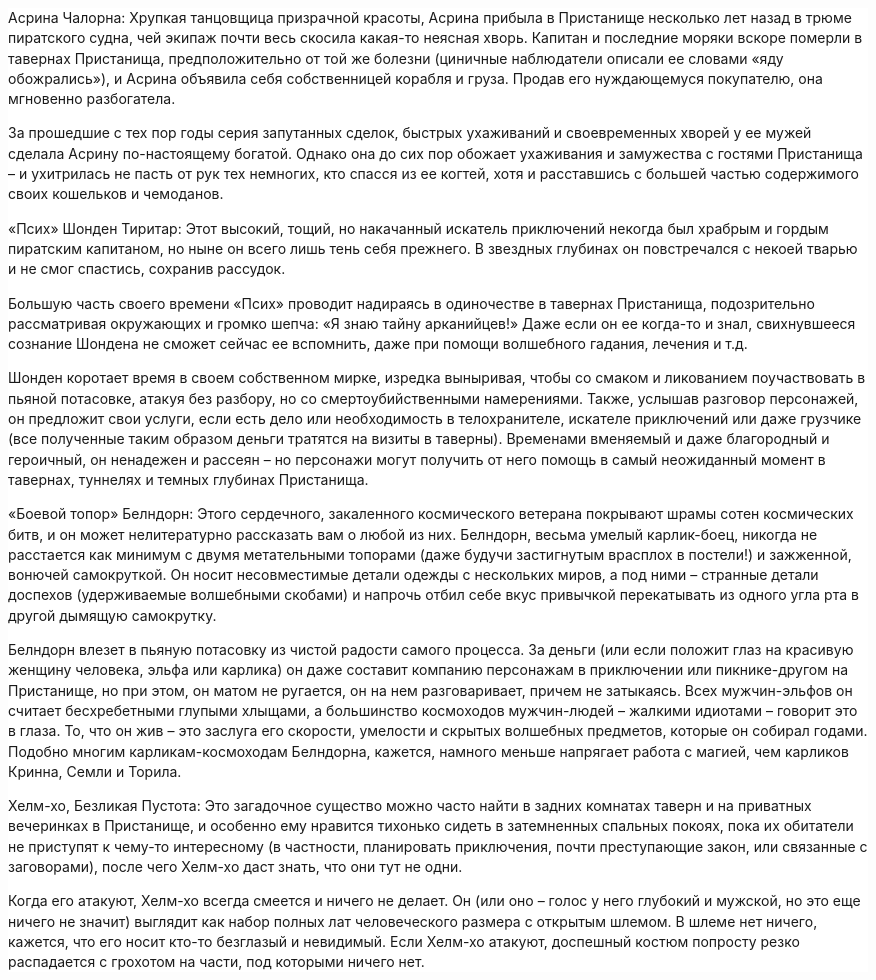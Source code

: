 Асрина Чалорна: Хрупкая танцовщица призрачной красоты, Асрина прибыла в Пристанище несколько лет назад в трюме пиратского судна, чей экипаж почти весь скосила какая-то неясная хворь. Капитан и последние моряки вскоре померли в тавернах Пристанища, предположительно от той же болезни (циничные наблюдатели описали ее словами «яду обожрались»), и Асрина объявила себя собственницей корабля и груза. Продав его нуждающемуся покупателю, она мгновенно разбогатела.

За прошедшие с тех пор годы серия запутанных сделок, быстрых ухаживаний и своевременных хворей у ее мужей сделала Асрину по-настоящему богатой. Однако она до сих пор обожает ухаживания и замужества с гостями Пристанища – и ухитрилась не пасть от рук тех немногих, кто спасся из ее когтей, хотя и расставшись с большей частью содержимого своих кошельков и чемоданов.

«Псих» Шонден Тиритар: Этот высокий, тощий, но накачанный искатель приключений некогда был храбрым и гордым пиратским капитаном, но ныне он всего лишь тень себя прежнего. В звездных глубинах он повстречался с некоей тварью и не смог спастись, сохранив рассудок.

Большую часть своего времени «Псих» проводит надираясь в одиночестве в тавернах Пристанища, подозрительно рассматривая окружающих и громко шепча: «Я знаю тайну арканийцев!» Даже если он ее когда-то и знал, свихнувшееся сознание Шондена не сможет сейчас ее вспомнить, даже при помощи волшебного гадания, лечения и т.д.

Шонден коротает время в своем собственном мирке, изредка выныривая, чтобы со смаком и ликованием поучаствовать в пьяной потасовке, атакуя без разбору, но со смертоубийственными намерениями. Также, услышав разговор персонажей, он предложит свои услуги, если есть дело или необходимость в телохранителе, искателе приключений или даже грузчике (все полученные таким образом деньги тратятся на визиты в таверны). Временами вменяемый и даже благородный и героичный, он ненадежен и рассеян – но персонажи могут получить от него помощь в самый неожиданный момент в тавернах, туннелях и темных глубинах Пристанища.

«Боевой топор» Белндорн: Этого сердечного, закаленного космического ветерана покрывают шрамы сотен космических битв, и он может нелитературно рассказать вам о любой из них. Белндорн, весьма умелый карлик-боец, никогда не расстается как минимум с двумя метательными топорами (даже будучи застигнутым врасплох в постели!) и зажженной, вонючей самокруткой. Он носит несовместимые детали одежды с нескольких миров, а под ними – странные детали доспехов (удерживаемые волшебными скобами) и напрочь отбил себе вкус привычкой перекатывать из одного угла рта в другой дымящую самокрутку.

Белндорн влезет в пьяную потасовку из чистой радости самого процесса. За деньги (или если положит глаз на красивую женщину человека, эльфа или карлика) он даже составит компанию персонажам в приключении или пикнике-другом на Пристанище, но при этом, он матом не ругается, он на нем разговаривает, причем не затыкаясь. Всех мужчин-эльфов он считает бесхребетными глупыми хлыщами, а большинство космоходов мужчин-людей – жалкими идиотами – говорит это в глаза. То, что он жив – это заслуга его скорости, умелости и скрытых волшебных предметов, которые он собирал годами. Подобно многим карликам-космоходам Белндорна, кажется, намного меньше напрягает работа с магией, чем карликов Кринна, Семли и Торила.

Хелм-хо, Безликая Пустота: Это загадочное существо можно часто найти в задних комнатах таверн и на приватных вечеринках в Пристанище, и особенно ему нравится тихонько сидеть в затемненных спальных покоях, пока их обитатели не приступят к чему-то интересному (в частности, планировать приключения, почти преступающие закон, или связанные с заговорами), после чего Хелм-хо даст знать, что они тут не одни.

Когда его атакуют, Хелм-хо всегда смеется и ничего не делает. Он (или оно – голос у него глубокий и мужской, но это еще ничего не значит) выглядит как набор полных лат человеческого размера с открытым шлемом. В шлеме нет ничего, кажется, что его носит кто-то безглазый и невидимый. Если Хелм-хо атакуют, доспешный костюм попросту резко распадается с грохотом на части, под которыми ничего нет.
